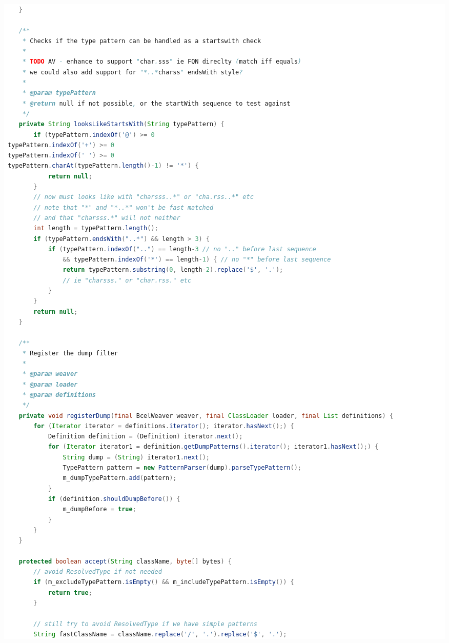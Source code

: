 ```java
    }

    /**
     * Checks if the type pattern can be handled as a startswith check
     *
     * TODO AV - enhance to support "char.sss" ie FQN direclty (match iff equals)
     * we could also add support for "*..*charss" endsWith style?
     *
     * @param typePattern
     * @return null if not possible, or the startWith sequence to test against
     */
    private String looksLikeStartsWith(String typePattern) {
        if (typePattern.indexOf('@') >= 0
 typePattern.indexOf('+') >= 0
 typePattern.indexOf(' ') >= 0
 typePattern.charAt(typePattern.length()-1) != '*') {
            return null;
        }
        // now must looks like with "charsss..*" or "cha.rss..*" etc
        // note that "*" and "*..*" won't be fast matched
        // and that "charsss.*" will not neither
        int length = typePattern.length();
        if (typePattern.endsWith("..*") && length > 3) {
            if (typePattern.indexOf("..") == length-3 // no ".." before last sequence
                && typePattern.indexOf('*') == length-1) { // no "*" before last sequence
                return typePattern.substring(0, length-2).replace('$', '.');
                // ie "charsss." or "char.rss." etc
            }
        }
        return null;
    }

    /**
     * Register the dump filter
     *
     * @param weaver
     * @param loader
     * @param definitions
     */
    private void registerDump(final BcelWeaver weaver, final ClassLoader loader, final List definitions) {
        for (Iterator iterator = definitions.iterator(); iterator.hasNext();) {
            Definition definition = (Definition) iterator.next();
            for (Iterator iterator1 = definition.getDumpPatterns().iterator(); iterator1.hasNext();) {
                String dump = (String) iterator1.next();
                TypePattern pattern = new PatternParser(dump).parseTypePattern();
                m_dumpTypePattern.add(pattern);
            }
            if (definition.shouldDumpBefore()) {
            	m_dumpBefore = true;
            }
        }
    }

    protected boolean accept(String className, byte[] bytes) {
        // avoid ResolvedType if not needed
        if (m_excludeTypePattern.isEmpty() && m_includeTypePattern.isEmpty()) {
            return true;
        }

        // still try to avoid ResolvedType if we have simple patterns
        String fastClassName = className.replace('/', '.').replace('$', '.');
```
